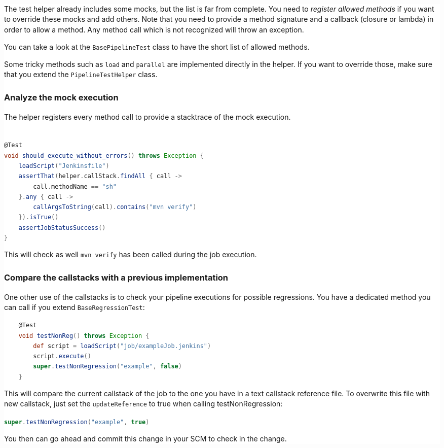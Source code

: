 The test helper already includes some mocks, but the list is far from complete. 
You need to _register allowed methods_ if you want to override these mocks and add others. 
Note that you need to provide a method signature and a callback (closure or lambda) in order to allow a method.
Any method call which is not recognized will throw an exception.

You can take a look at the `BasePipelineTest` class to have the short list of allowed methods.

Some tricky methods such as `load` and `parallel` are implemented directly in the helper.
If you want to override those, make sure that you extend the `PipelineTestHelper` class.

### Analyze the mock execution

The helper registers every method call to provide a stacktrace of the mock execution.

```groovy

@Test
void should_execute_without_errors() throws Exception {
    loadScript("Jenkinsfile")
    assertThat(helper.callStack.findAll { call ->
        call.methodName == "sh"
    }.any { call ->
        callArgsToString(call).contains("mvn verify")
    }).isTrue()
    assertJobStatusSuccess()
}

```

This will check as well `mvn verify` has been called during the job execution. 

### Compare the callstacks with a previous implementation

One other use of the callstacks is to check your pipeline executions for possible regressions.
You have a dedicated method you can call if you extend `BaseRegressionTest`:

```groovy
    @Test
    void testNonReg() throws Exception {
        def script = loadScript("job/exampleJob.jenkins")
        script.execute()
        super.testNonRegression("example", false)
    }
```

This will compare the current callstack of the job to the one you have in a text callstack reference file.
To overwrite this file with new callstack, just set the `updateReference` to true when calling testNonRegression:

```groovy
super.testNonRegression("example", true)
```

You then can go ahead and commit this change in your SCM to check in the change.
